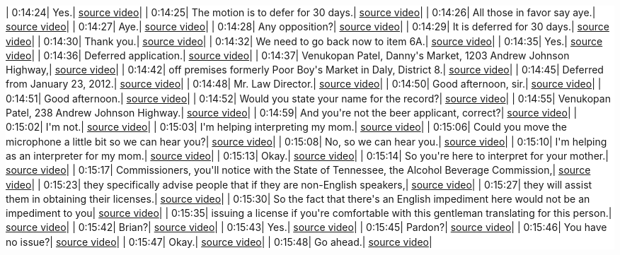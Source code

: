 | 0:14:24| Yes.| [source video](https://archive.org/details/cocomr267120227?start=864)|
| 0:14:25| The motion is to defer for 30 days.| [source video](https://archive.org/details/cocomr267120227?start=865)|
| 0:14:26| All those in favor say aye.| [source video](https://archive.org/details/cocomr267120227?start=866)|
| 0:14:27| Aye.| [source video](https://archive.org/details/cocomr267120227?start=867)|
| 0:14:28| Any opposition?| [source video](https://archive.org/details/cocomr267120227?start=868)|
| 0:14:29| It is deferred for 30 days.| [source video](https://archive.org/details/cocomr267120227?start=869)|
| 0:14:30| Thank you.| [source video](https://archive.org/details/cocomr267120227?start=870)|
| 0:14:32| We need to go back now to item 6A.| [source video](https://archive.org/details/cocomr267120227?start=872)|
| 0:14:35| Yes.| [source video](https://archive.org/details/cocomr267120227?start=875)|
| 0:14:36| Deferred application.| [source video](https://archive.org/details/cocomr267120227?start=876)|
| 0:14:37| Venukopan Patel, Danny's Market, 1203 Andrew Johnson Highway,| [source video](https://archive.org/details/cocomr267120227?start=877)|
| 0:14:42| off premises formerly Poor Boy's Market in Daly, District 8.| [source video](https://archive.org/details/cocomr267120227?start=882)|
| 0:14:45| Deferred from January 23, 2012.| [source video](https://archive.org/details/cocomr267120227?start=885)|
| 0:14:48| Mr. Law Director.| [source video](https://archive.org/details/cocomr267120227?start=888)|
| 0:14:50| Good afternoon, sir.| [source video](https://archive.org/details/cocomr267120227?start=890)|
| 0:14:51| Good afternoon.| [source video](https://archive.org/details/cocomr267120227?start=891)|
| 0:14:52| Would you state your name for the record?| [source video](https://archive.org/details/cocomr267120227?start=892)|
| 0:14:55| Venukopan Patel, 238 Andrew Johnson Highway.| [source video](https://archive.org/details/cocomr267120227?start=895)|
| 0:14:59| And you're not the beer applicant, correct?| [source video](https://archive.org/details/cocomr267120227?start=899)|
| 0:15:02| I'm not.| [source video](https://archive.org/details/cocomr267120227?start=902)|
| 0:15:03| I'm helping interpreting my mom.| [source video](https://archive.org/details/cocomr267120227?start=903)|
| 0:15:06| Could you move the microphone a little bit so we can hear you?| [source video](https://archive.org/details/cocomr267120227?start=906)|
| 0:15:08| No, so we can hear you.| [source video](https://archive.org/details/cocomr267120227?start=908)|
| 0:15:10| I'm helping as an interpreter for my mom.| [source video](https://archive.org/details/cocomr267120227?start=910)|
| 0:15:13| Okay.| [source video](https://archive.org/details/cocomr267120227?start=913)|
| 0:15:14| So you're here to interpret for your mother.| [source video](https://archive.org/details/cocomr267120227?start=914)|
| 0:15:17| Commissioners, you'll notice with the State of Tennessee, the Alcohol Beverage Commission,| [source video](https://archive.org/details/cocomr267120227?start=917)|
| 0:15:23| they specifically advise people that if they are non-English speakers,| [source video](https://archive.org/details/cocomr267120227?start=923)|
| 0:15:27| they will assist them in obtaining their licenses.| [source video](https://archive.org/details/cocomr267120227?start=927)|
| 0:15:30| So the fact that there's an English impediment here would not be an impediment to you| [source video](https://archive.org/details/cocomr267120227?start=930)|
| 0:15:35| issuing a license if you're comfortable with this gentleman translating for this person.| [source video](https://archive.org/details/cocomr267120227?start=935)|
| 0:15:42| Brian?| [source video](https://archive.org/details/cocomr267120227?start=942)|
| 0:15:43| Yes.| [source video](https://archive.org/details/cocomr267120227?start=943)|
| 0:15:45| Pardon?| [source video](https://archive.org/details/cocomr267120227?start=945)|
| 0:15:46| You have no issue?| [source video](https://archive.org/details/cocomr267120227?start=946)|
| 0:15:47| Okay.| [source video](https://archive.org/details/cocomr267120227?start=947)|
| 0:15:48| Go ahead.| [source video](https://archive.org/details/cocomr267120227?start=948)|
